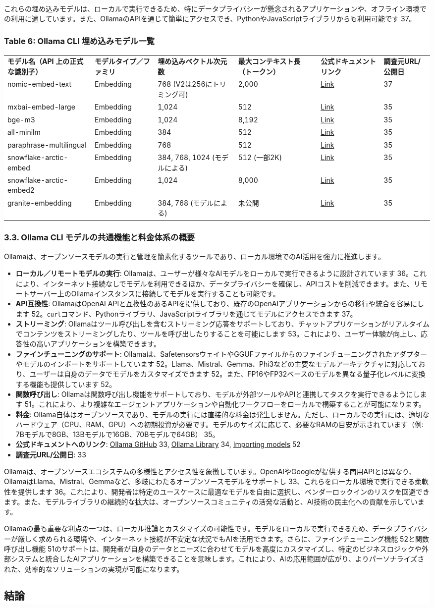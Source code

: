 これらの埋め込みモデルは、ローカルで実行できるため、特にデータプライバシーが懸念されるアプリケーションや、オフライン環境での利用に適しています。また、OllamaのAPIを通じて簡単にアクセスでき、PythonやJavaScriptライブラリからも利用可能です 37。

### Table 6: Ollama CLI 埋め込みモデル一覧

|   |   |   |   |   |   |
|---|---|---|---|---|---|
|**モデル名（API 上の正式な識別子）**|**モデルタイプ／ファミリ**|**埋め込みベクトル次元数**|**最大コンテキスト長（トークン）**|**公式ドキュメントリンク**|**調査元URL/公開日**|
|nomic-embed-text|Embedding|768 (V2は256にトリミング可)|2,000|[Link](https://ollama.com/library/nomic-embed-text)|37|
|mxbai-embed-large|Embedding|1,024|512|[Link](https://ollama.com/library/mxbai-embed-large)|35|
|bge-m3|Embedding|1,024|8,192|[Link](https://ollama.com/library/bge-m3)|35|
|all-minilm|Embedding|384|512|[Link](https://ollama.com/library/all-minilm)|35|
|paraphrase-multilingual|Embedding|768|512|[Link](https://ollama.com/library/paraphrase-multilingual)|35|
|snowflake-arctic-embed|Embedding|384, 768, 1024 (モデルによる)|512 (一部2K)|[Link](https://ollama.com/library/snowflake-arctic-embed)|35|
|snowflake-arctic-embed2|Embedding|1,024|8,000|[Link](https://ollama.com/library/snowflake-arctic-embed2)|35|
|granite-embedding|Embedding|384, 768 (モデルによる)|未公開|[Link](https://ollama.com/library/granite-embedding)|35|

### 3.3. Ollama CLI モデルの共通機能と料金体系の概要

Ollamaは、オープンソースモデルの実行と管理を簡素化するツールであり、ローカル環境でのAI活用を強力に推進します。

- **ローカル／リモートモデルの実行**: Ollamaは、ユーザーが様々なAIモデルをローカルで実行できるように設計されています 36。これにより、インターネット接続なしでモデルを利用できるほか、データプライバシーを確保し、APIコストを削減できます。また、リモートサーバー上のOllamaインスタンスに接続してモデルを実行することも可能です。
- **API互換性**: OllamaはOpenAI APIと互換性のあるAPIを提供しており、既存のOpenAIアプリケーションからの移行や統合を容易にします 52。`curl`コマンド、Pythonライブラリ、JavaScriptライブラリを通じてモデルにアクセスできます 37。
- **ストリーミング**: Ollamaはツール呼び出しを含むストリーミング応答をサポートしており、チャットアプリケーションがリアルタイムでコンテンツをストリーミングしたり、ツールを呼び出したりすることを可能にします 53。これにより、ユーザー体験が向上し、応答性の高いアプリケーションを構築できます。
- **ファインチューニングのサポート**: Ollamaは、SafetensorsウェイトやGGUFファイルからのファインチューニングされたアダプターやモデルのインポートをサポートしています 52。Llama、Mistral、Gemma、Phi3などの主要なモデルアーキテクチャに対応しており、ユーザーは自身のデータでモデルをカスタマイズできます 52。また、FP16やFP32ベースのモデルを異なる量子化レベルに変換する機能も提供しています 52。
- **関数呼び出し**: Ollamaは関数呼び出し機能をサポートしており、モデルが外部ツールやAPIと連携してタスクを実行できるようにします 51。これにより、より複雑なエージェントアプリケーションや自動化ワークフローをローカルで構築することが可能になります。
- **料金**: Ollama自体はオープンソースであり、モデルの実行には直接的な料金は発生しません。ただし、ローカルでの実行には、適切なハードウェア（CPU、RAM、GPU）への初期投資が必要です。モデルのサイズに応じて、必要なRAMの目安が示されています（例: 7Bモデルで8GB、13Bモデルで16GB、70Bモデルで64GB） 35。
- **公式ドキュメントへのリンク**: [Ollama GitHub](https://github.com/ollama/ollama) 33, [Ollama Library](https://ollama.com/library) 34, [Importing models](https://ollama.readthedocs.io/en/import/) 52
- **調査元URL/公開日**: 33

Ollamaは、オープンソースエコシステムの多様性とアクセス性を象徴しています。OpenAIやGoogleが提供する商用APIとは異なり、OllamaはLlama、Mistral、Gemmaなど、多岐にわたるオープンソースモデルをサポートし 33、これらをローカル環境で実行できる柔軟性を提供します 36。これにより、開発者は特定のユースケースに最適なモデルを自由に選択し、ベンダーロックインのリスクを回避できます。また、モデルライブラリの継続的な拡大は、オープンソースコミュニティの活発な活動と、AI技術の民主化への貢献を示しています。

Ollamaの最も重要な利点の一つは、ローカル推論とカスタマイズの可能性です。モデルをローカルで実行できるため、データプライバシーが厳しく求められる環境や、インターネット接続が不安定な状況でもAIを活用できます。さらに、ファインチューニング機能 52と関数呼び出し機能 51のサポートは、開発者が自身のデータとニーズに合わせてモデルを高度にカスタマイズし、特定のビジネスロジックや外部システムと統合したAIアプリケーションを構築できることを意味します。これにより、AIの応用範囲が広がり、よりパーソナライズされた、効率的なソリューションの実現が可能になります。

## 結論
